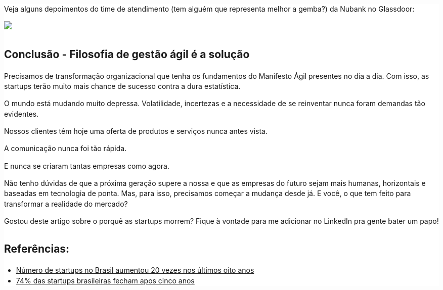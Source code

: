 Veja alguns depoimentos do time de atendimento (tem alguém que representa melhor a gemba?) da Nubank no Glassdoor: 

![](/images/posts/por-que-startups-morrem-3.png)



## Conclusão - Filosofia de gestão ágil é a solução

Precisamos de transformação organizacional que tenha os fundamentos do Manifesto Ágil presentes no dia a dia. Com isso, as startups terão muito mais chance de sucesso contra a dura estatística.

O mundo está mudando muito depressa. Volatilidade, incertezas e a necessidade de se reinventar nunca foram demandas tão evidentes.

Nossos clientes têm hoje uma oferta de produtos e serviços nunca antes vista. 

A comunicação nunca foi tão rápida. 

E nunca se criaram tantas empresas como agora.

Não tenho dúvidas de que a próxima geração supere a nossa e que as empresas do futuro sejam mais humanas, horizontais e baseadas em tecnologia de ponta. 
Mas, para isso, precisamos começar a mudança desde já.
E você, o que tem feito para transformar a realidade do mercado?

Gostou deste artigo sobre o porquê as startups morrem? Fique à vontade para me adicionar no LinkedIn pra gente bater um papo!

## Referências:

- [Número de startups no Brasil aumentou 20 vezes nos últimos oito anos](https://oasislab.com.br/numero-de-startups-no-brasil-aumentou-20-vezes-nos-ultimos-oito-anos/#:~:text=O%20Brasil%20tem%2012.700%20startups,quando%20eram%2010%20mil%20empresas)
- [74% das startups brasileiras fecham apos cinco anos](https://epocanegocios.globo.com/Empreendedorismo/noticia/2016/07/74-das-startups-brasileiras-fecham-apos-cinco-anos-diz-estudo.html#:~:text=Estudo%20realizado%20pela%20aceleradora%20Startup,de%20aporte%20ou%20de%20investimento)